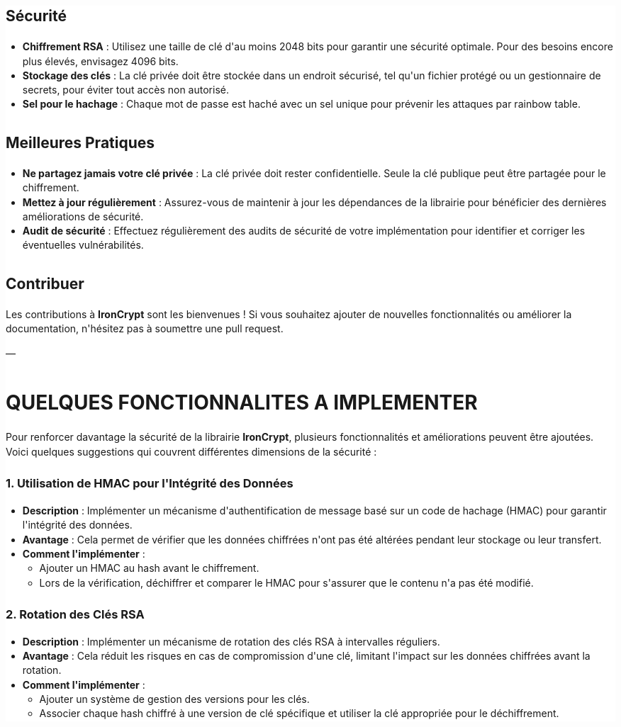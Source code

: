 ## Sécurité

- **Chiffrement RSA** : Utilisez une taille de clé d'au moins 2048 bits pour garantir une sécurité optimale. Pour des besoins encore plus élevés, envisagez 4096 bits.
- **Stockage des clés** : La clé privée doit être stockée dans un endroit sécurisé, tel qu'un fichier protégé ou un gestionnaire de secrets, pour éviter tout accès non autorisé.
- **Sel pour le hachage** : Chaque mot de passe est haché avec un sel unique pour prévenir les attaques par rainbow table.

## Meilleures Pratiques

- **Ne partagez jamais votre clé privée** : La clé privée doit rester confidentielle. Seule la clé publique peut être partagée pour le chiffrement.
- **Mettez à jour régulièrement** : Assurez-vous de maintenir à jour les dépendances de la librairie pour bénéficier des dernières améliorations de sécurité.
- **Audit de sécurité** : Effectuez régulièrement des audits de sécurité de votre implémentation pour identifier et corriger les éventuelles vulnérabilités.

## Contribuer

Les contributions à **IronCrypt** sont les bienvenues ! Si vous souhaitez ajouter de nouvelles fonctionnalités ou améliorer la documentation, n'hésitez pas à soumettre une pull request.

— 

# QUELQUES FONCTIONNALITES A IMPLEMENTER

Pour renforcer davantage la sécurité de la librairie **IronCrypt**, plusieurs fonctionnalités et améliorations peuvent être ajoutées. Voici quelques suggestions qui couvrent différentes dimensions de la sécurité :

### 1. **Utilisation de HMAC pour l'Intégrité des Données**

- **Description** : Implémenter un mécanisme d'authentification de message basé sur un code de hachage (HMAC) pour garantir l'intégrité des données.
- **Avantage** : Cela permet de vérifier que les données chiffrées n'ont pas été altérées pendant leur stockage ou leur transfert.
- **Comment l'implémenter** :
  - Ajouter un HMAC au hash avant le chiffrement.
  - Lors de la vérification, déchiffrer et comparer le HMAC pour s'assurer que le contenu n'a pas été modifié.

### 2. **Rotation des Clés RSA**

- **Description** : Implémenter un mécanisme de rotation des clés RSA à intervalles réguliers.
- **Avantage** : Cela réduit les risques en cas de compromission d'une clé, limitant l'impact sur les données chiffrées avant la rotation.
- **Comment l'implémenter** :
  - Ajouter un système de gestion des versions pour les clés.
  - Associer chaque hash chiffré à une version de clé spécifique et utiliser la clé appropriée pour le déchiffrement.
